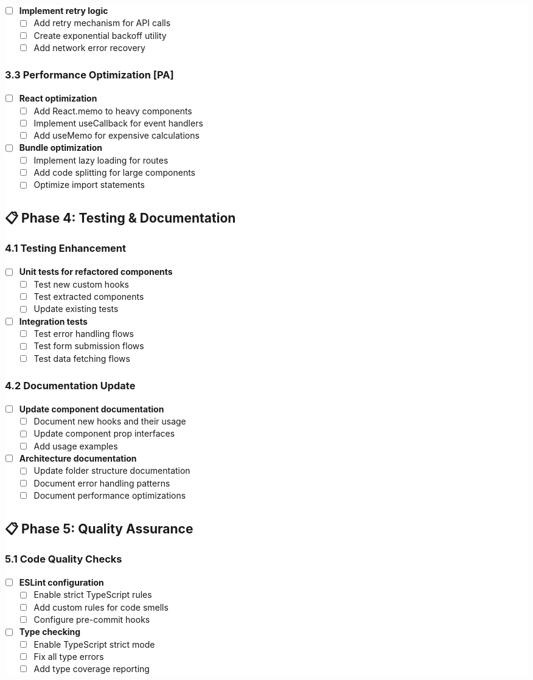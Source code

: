 - [ ] **Implement retry logic**
  - [ ] Add retry mechanism for API calls
  - [ ] Create exponential backoff utility
  - [ ] Add network error recovery

### 3.3 **Performance Optimization** [PA]
- [ ] **React optimization**
  - [ ] Add React.memo to heavy components
  - [ ] Implement useCallback for event handlers
  - [ ] Add useMemo for expensive calculations

- [ ] **Bundle optimization**
  - [ ] Implement lazy loading for routes
  - [ ] Add code splitting for large components
  - [ ] Optimize import statements

## 📋 **Phase 4: Testing & Documentation**

### 4.1 **Testing Enhancement**
- [ ] **Unit tests for refactored components**
  - [ ] Test new custom hooks
  - [ ] Test extracted components
  - [ ] Update existing tests

- [ ] **Integration tests**
  - [ ] Test error handling flows
  - [ ] Test form submission flows
  - [ ] Test data fetching flows

### 4.2 **Documentation Update**
- [ ] **Update component documentation**
  - [ ] Document new hooks and their usage
  - [ ] Update component prop interfaces
  - [ ] Add usage examples

- [ ] **Architecture documentation**
  - [ ] Update folder structure documentation
  - [ ] Document error handling patterns
  - [ ] Document performance optimizations

## 📋 **Phase 5: Quality Assurance**

### 5.1 **Code Quality Checks**
- [ ] **ESLint configuration**
  - [ ] Enable strict TypeScript rules
  - [ ] Add custom rules for code smells
  - [ ] Configure pre-commit hooks

- [ ] **Type checking**
  - [ ] Enable TypeScript strict mode
  - [ ] Fix all type errors
  - [ ] Add type coverage reporting
